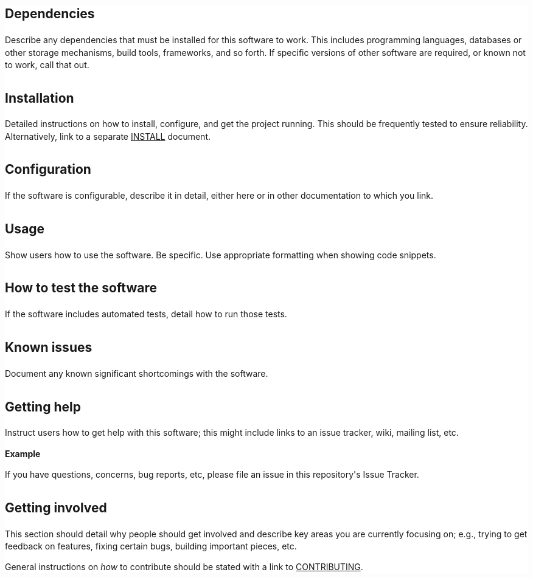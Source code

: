## Dependencies

Describe any dependencies that must be installed for this software to work.
This includes programming languages, databases or other storage mechanisms, build tools, frameworks, and so forth.
If specific versions of other software are required, or known not to work, call that out.

## Installation

Detailed instructions on how to install, configure, and get the project running.
This should be frequently tested to ensure reliability. Alternatively, link to
a separate [INSTALL](INSTALL.md) document.

## Configuration

If the software is configurable, describe it in detail, either here or in other documentation to which you link.

## Usage

Show users how to use the software.
Be specific.
Use appropriate formatting when showing code snippets.

## How to test the software

If the software includes automated tests, detail how to run those tests.

## Known issues

Document any known significant shortcomings with the software.

## Getting help

Instruct users how to get help with this software; this might include links to an issue tracker, wiki, mailing list, etc.

**Example**

If you have questions, concerns, bug reports, etc, please file an issue in this repository's Issue Tracker.

## Getting involved

This section should detail why people should get involved and describe key areas you are
currently focusing on; e.g., trying to get feedback on features, fixing certain bugs, building
important pieces, etc.

General instructions on _how_ to contribute should be stated with a link to [CONTRIBUTING](CONTRIBUTING.md).
